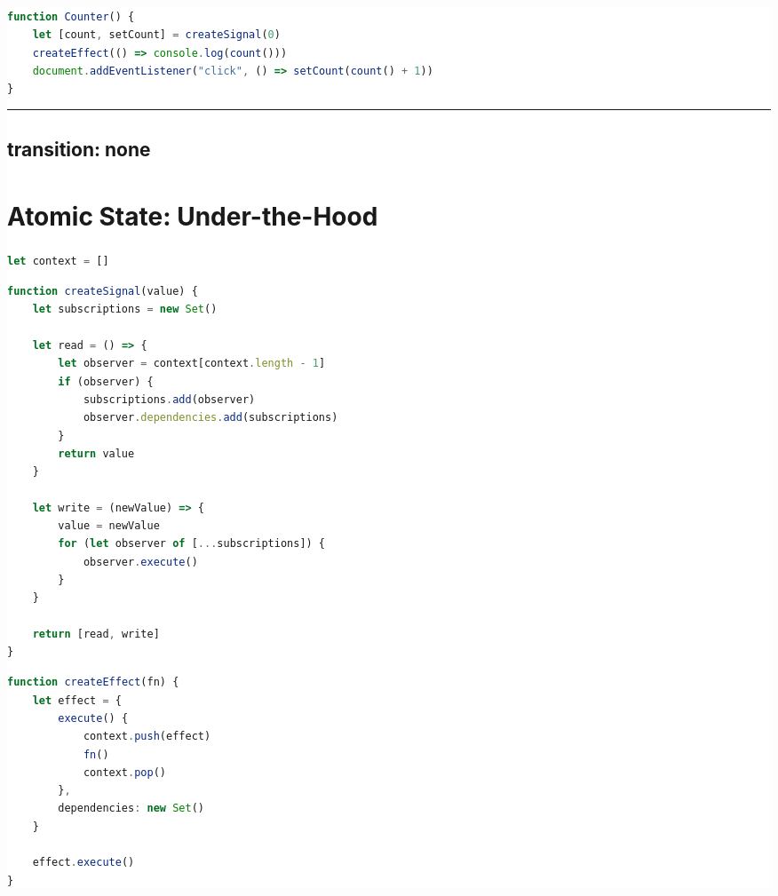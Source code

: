 ```ts
function Counter() {
    let [count, setCount] = createSignal(0)
    createEffect(() => console.log(count()))
    document.addEventListener("click", () => setCount(count() + 1))
}
```

---
transition: none
---

# Atomic State: Under-the-Hood

```ts
let context = []
```

<div class="flex flex-row gap-2">

<div class="w-full">


```ts
function createSignal(value) {
    let subscriptions = new Set()

    let read = () => {
        let observer = context[context.length - 1]
        if (observer) {
            subscriptions.add(observer)
            observer.dependencies.add(subscriptions)
        }
        return value
    }

    let write = (newValue) => {
        value = newValue
        for (let observer of [...subscriptions]) {
            observer.execute()
        }
    }

    return [read, write]
}
```

</div>
<div class="w-full">


```ts
function createEffect(fn) {
    let effect = {
        execute() {
            context.push(effect)
            fn()
            context.pop()
        },
        dependencies: new Set()
    }

    effect.execute()
}
```
